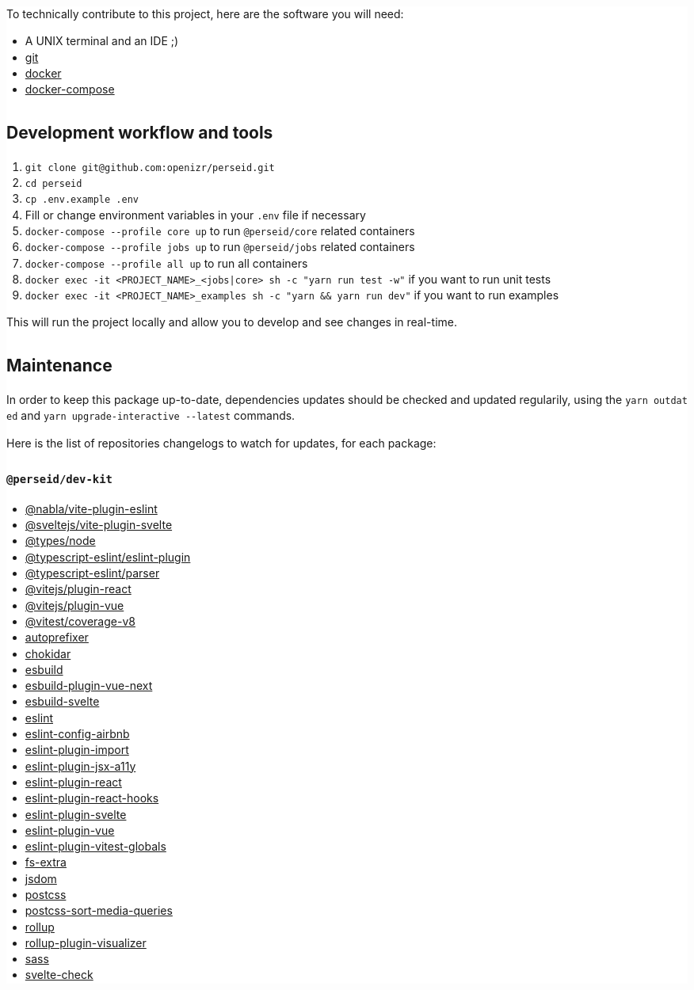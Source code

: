 To technically contribute to this project, here are the software you will need:
 * A UNIX terminal and an IDE ;)
 * [git](https://git-scm.com/)
 * [docker](https://docs.docker.com/get-docker/)
 * [docker-compose](https://docs.docker.com/compose/install/)


## Development workflow and tools

1. `git clone git@github.com:openizr/perseid.git`
2. `cd perseid`
3. `cp .env.example .env`
4. Fill or change environment variables in your `.env` file if necessary
5. `docker-compose --profile core up` to run `@perseid/core` related containers
5. `docker-compose --profile jobs up` to run `@perseid/jobs` related containers
5. `docker-compose --profile all up` to run all containers
6. `docker exec -it <PROJECT_NAME>_<jobs|core> sh -c "yarn run test -w"` if you want to run unit tests
7. `docker exec -it <PROJECT_NAME>_examples sh -c "yarn && yarn run dev"` if you want to run examples

This will run the project locally and allow you to develop and see changes in real-time.


## Maintenance

In order to keep this package up-to-date, dependencies updates should be checked and updated regularily,
using the `yarn outdated` and `yarn upgrade-interactive --latest` commands.

Here is the list of repositories changelogs to watch for updates, for each package:

### `@perseid/dev-kit`

- [@nabla/vite-plugin-eslint](https://github.com/nabla/vite-plugin-eslint/releases)
- [@sveltejs/vite-plugin-svelte](https://github.com/sveltejs/vite-plugin-svelte/releases)
- [@types/node](https://github.com/DefinitelyTyped/DefinitelyTyped/releases)
- [@typescript-eslint/eslint-plugin](https://github.com/typescript-eslint/typescript-eslint/releases)
- [@typescript-eslint/parser](https://github.com/typescript-eslint/typescript-eslint/releases)
- [@vitejs/plugin-react](https://github.com/vitejs/vite/releases)
- [@vitejs/plugin-vue](https://github.com/vitejs/vite/releases)
- [@vitest/coverage-v8](https://github.com/vitest-dev/vitest/releases)
- [autoprefixer](https://github.com/postcss/autoprefixer/releases)
- [chokidar](https://github.com/paulmillr/chokidar/releases)
- [esbuild](https://github.com/evanw/esbuild/releases)
- [esbuild-plugin-vue-next](https://github.com/Bigfish8/esbuild-plugin-vue-next/releases)
- [esbuild-svelte](https://github.com/EMH333/esbuild-svelte/releases)
- [eslint](https://github.com/eslint/eslint/releases)
- [eslint-config-airbnb](https://github.com/airbnb/javascript/releases)
- [eslint-plugin-import](https://github.com/benmosher/eslint-plugin-import/releases)
- [eslint-plugin-jsx-a11y](https://github.com/evcohen/eslint-plugin-jsx-a11y/releases)
- [eslint-plugin-react](https://github.com/yannickcr/eslint-plugin-react/releases)
- [eslint-plugin-react-hooks](https://github.com/facebook/react/releases)
- [eslint-plugin-svelte](https://github.com/sveltejs/eslint-plugin-svelte/releases)
- [eslint-plugin-vue](https://github.com/vuejs/eslint-plugin-vue/releases)
- [eslint-plugin-vitest-globals](https://github.com/saqqdy/eslint-plugin-vitest-globals/releases)
- [fs-extra](https://github.com/jprichardson/node-fs-extra/releases)
- [jsdom](https://github.com/jsdom/jsdom/releases)
- [postcss](https://github.com/postcss/postcss/releases)
- [postcss-sort-media-queries](https://github.com/solversgroup/postcss-sort-media-queries/releases)
- [rollup](https://github.com/rollup/rollup/releases)
- [rollup-plugin-visualizer](https://github.com/btd/rollup-plugin-visualizer/releases)
- [sass](https://github.com/sass/sass/releases)
- [svelte-check](https://github.com/sveltejs/language-tools/releases)